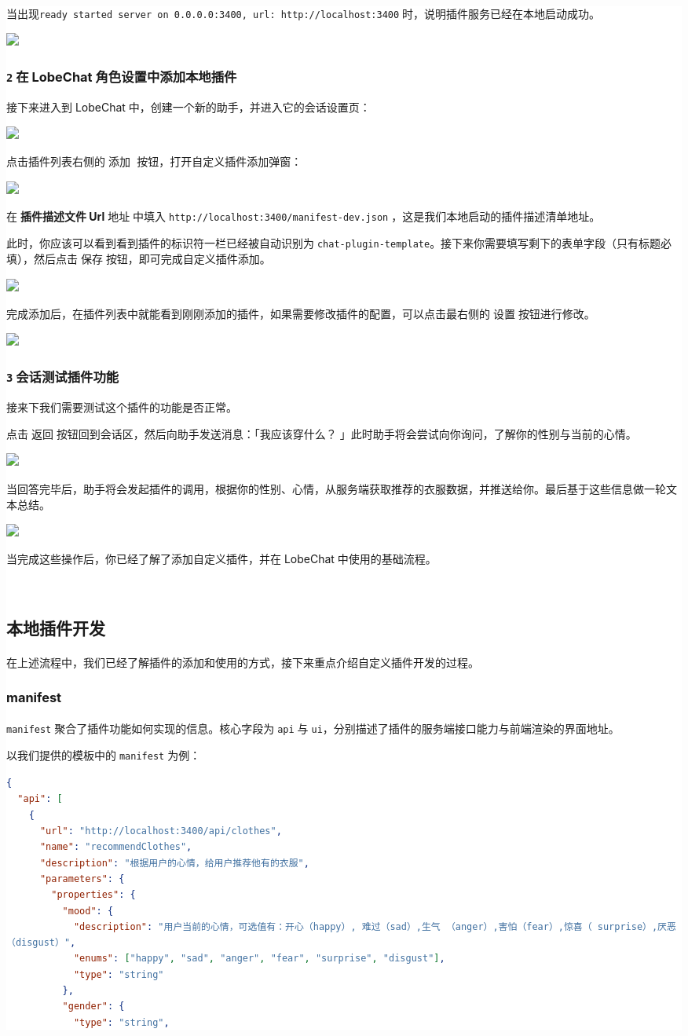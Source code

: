 当出现`ready started server on 0.0.0.0:3400, url: http://localhost:3400` 时，说明插件服务已经在本地启动成功。

![](https://github-production-user-asset-6210df.s3.amazonaws.com/28616219/265259526-9ef25272-4312-429b-93bc-a95515727ed3.png)

### **`2`** 在 LobeChat 角色设置中添加本地插件

接下来进入到 LobeChat 中，创建一个新的助手，并进入它的会话设置页：

![](https://github-production-user-asset-6210df.s3.amazonaws.com/28616219/265259643-1a9cc34a-76f3-4ccf-928b-129654670efd.png)

点击插件列表右侧的 <kbd>添加<kbd/> 按钮，打开自定义插件添加弹窗：

![](https://github-production-user-asset-6210df.s3.amazonaws.com/28616219/265259748-2ef6a244-39bb-483c-b359-f156ffcbe1a4.png)

在 **插件描述文件 Url** 地址 中填入 `http://localhost:3400/manifest-dev.json` ，这是我们本地启动的插件描述清单地址。

此时，你应该可以看到看到插件的标识符一栏已经被自动识别为 `chat-plugin-template`。接下来你需要填写剩下的表单字段（只有标题必填），然后点击 <kbd>保存</kbd> 按钮，即可完成自定义插件添加。

![](https://github-production-user-asset-6210df.s3.amazonaws.com/28616219/265259964-59f4906d-ae2e-4ec0-8b43-db36871d0869.png)

完成添加后，在插件列表中就能看到刚刚添加的插件，如果需要修改插件的配置，可以点击最右侧的 <kbd>设置</kbd> 按钮进行修改。

![](https://github-production-user-asset-6210df.s3.amazonaws.com/28616219/265260093-a0363c74-0b5b-48dd-b103-2db6b4a8262e.png)

### **`3`** 会话测试插件功能

接来下我们需要测试这个插件的功能是否正常。

点击 <kbd>返回</kbd> 按钮回到会话区，然后向助手发送消息：「我应该穿什么？ 」此时助手将会尝试向你询问，了解你的性别与当前的心情。

![](https://github-production-user-asset-6210df.s3.amazonaws.com/28616219/265260291-f0aa0e7c-0ffb-486c-a834-08e73d49896f.png)

当回答完毕后，助手将会发起插件的调用，根据你的性别、心情，从服务端获取推荐的衣服数据，并推送给你。最后基于这些信息做一轮文本总结。

![](https://github-production-user-asset-6210df.s3.amazonaws.com/28616219/265260461-c22ae797-2809-464b-96fc-d0c020f4807b.png)

当完成这些操作后，你已经了解了添加自定义插件，并在 LobeChat 中使用的基础流程。

<br/>

## 本地插件开发

在上述流程中，我们已经了解插件的添加和使用的方式，接下来重点介绍自定义插件开发的过程。

### manifest

`manifest` 聚合了插件功能如何实现的信息。核心字段为 `api` 与 `ui`，分别描述了插件的服务端接口能力与前端渲染的界面地址。

以我们提供的模板中的 `manifest` 为例：

```json
{
  "api": [
    {
      "url": "http://localhost:3400/api/clothes",
      "name": "recommendClothes",
      "description": "根据用户的心情，给用户推荐他有的衣服",
      "parameters": {
        "properties": {
          "mood": {
            "description": "用户当前的心情，可选值有：开心（happy）, 难过（sad）,生气 （anger）,害怕（fear）,惊喜（ surprise）,厌恶 （disgust）",
            "enums": ["happy", "sad", "anger", "fear", "surprise", "disgust"],
            "type": "string"
          },
          "gender": {
            "type": "string",
```

[fetch-plugin-message-url]: https://github.com/lobehub/chat-plugin-template
[lobe-chat-plugin-template-url]: https://github.com/lobehub/chat-plugin-template
[manifest-docs-url]: https://chat-plugin-sdk.lobehub.com/guides/plugin-manifest
[plugin-error-type-url]: https://github.com/lobehub/chat-plugin-template
[submit-plugin-shield]: https://img.shields.io/badge/🧩/🏪_submit_plugin-%E2%86%92-50E3C2?style=for-the-badge
[submit-plugin-url]: https://github.com/lobehub/lobe-chat-plugins